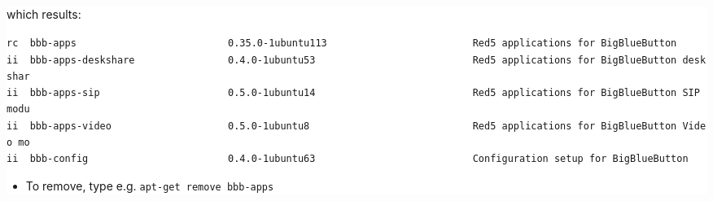 which results:
```
rc  bbb-apps                          0.35.0-1ubuntu113                         Red5 applications for BigBlueButton
ii  bbb-apps-deskshare                0.4.0-1ubuntu53                           Red5 applications for BigBlueButton deskshar
ii  bbb-apps-sip                      0.5.0-1ubuntu14                           Red5 applications for BigBlueButton SIP modu
ii  bbb-apps-video                    0.5.0-1ubuntu8                            Red5 applications for BigBlueButton Video mo
ii  bbb-config                        0.4.0-1ubuntu63                           Configuration setup for BigBlueButton

```

  * To remove, type e.g. `apt-get remove bbb-apps`


